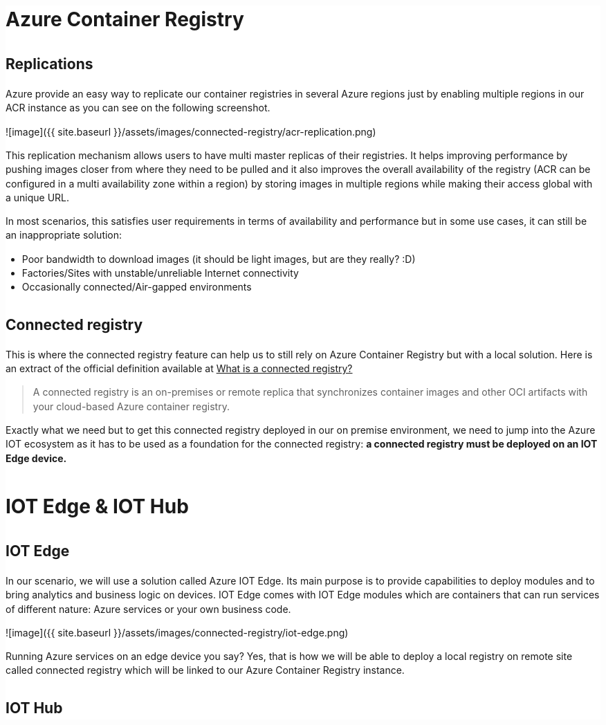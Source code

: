 Azure Container Registry
========================

Replications
------------

Azure provide an easy way to replicate our container registries in several Azure regions just by enabling multiple regions in our ACR instance as you can see on the following screenshot.

![image]({{ site.baseurl }}/assets/images/connected-registry/acr-replication.png)

This replication mechanism allows users to have multi master replicas of their registries. It helps improving performance by pushing images closer from where they need to be pulled and it also improves the overall availability of the registry (ACR can be configured in a multi availability zone within a region) by storing images in multiple regions while making their access global with a unique URL.

In most scenarios, this satisfies user requirements in terms of availability and performance but in some use cases, it can still be an inappropriate solution:
- Poor bandwidth to download images (it should be light images, but are they really? :D)
- Factories/Sites with unstable/unreliable Internet connectivity
- Occasionally connected/Air-gapped environments

Connected registry
------------------

This is where the connected registry feature can help us to still rely on Azure Container Registry but with a local solution. Here is an extract of the official definition available at [What is a connected registry?](https://docs.microsoft.com/en-us/azure/container-registry/intro-connected-registry)

> A connected registry is an on-premises or remote replica that synchronizes container images and other OCI artifacts with your cloud-based Azure container registry.

Exactly what we need but to get this connected registry deployed in our on premise environment, we need to jump into the Azure IOT ecosystem as it has to be used as a foundation for the connected registry: **a connected registry must be deployed on an IOT Edge device.**

IOT Edge & IOT Hub
==================

IOT Edge
--------

In our scenario, we will use a solution called Azure IOT Edge. Its main purpose is to provide capabilities to deploy modules and to bring analytics and business logic on devices. IOT Edge comes with IOT Edge modules which are containers that can run services of different nature: Azure services or your own business code.

![image]({{ site.baseurl }}/assets/images/connected-registry/iot-edge.png)

Running Azure services on an edge device you say? Yes, that is how we will be able to deploy a local registry on remote site called connected registry which will be linked to our Azure Container Registry instance.

IOT Hub
-------
